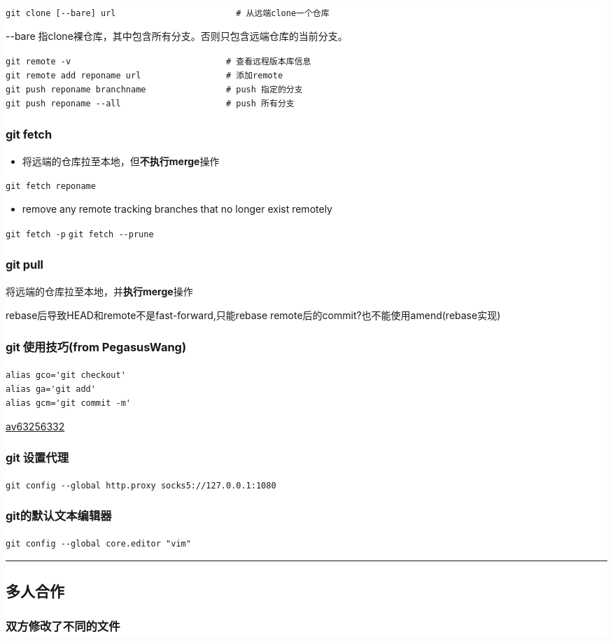 ```shell
git clone [--bare] url                        # 从远端clone一个仓库
```

--bare 指clone裸仓库，其中包含所有分支。否则只包含远端仓库的当前分支。

```shell
git remote -v                               # 查看远程版本库信息
git remote add reponame url                 # 添加remote
git push reponame branchname                # push 指定的分支
git push reponame --all                     # push 所有分支
```

### git fetch

* 将远端的仓库拉至本地，但**不执行merge**操作

`git fetch reponame`

* remove any remote tracking branches that no longer exist remotely

`git fetch -p`
`git fetch --prune`

### git pull

将远端的仓库拉至本地，并**执行merge**操作

rebase后导致HEAD和remote不是fast-forward,只能rebase remote后的commit?也不能使用amend(rebase实现)

### git 使用技巧(from PegasusWang)

```shell
alias gco='git checkout'
alias ga='git add'
alias gcm='git commit -m'
```

[av63256332](https://www.bilibili.com/video/av63256332)

### git 设置代理

```shell
git config --global http.proxy socks5://127.0.0.1:1080
```

### git的默认文本编辑器

```shell
git config --global core.editor "vim"
```

---

## 多人合作

### 双方修改了不同的文件
